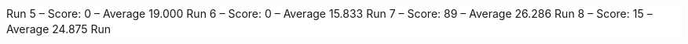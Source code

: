    <td width="51">Run</td>

   <td width="28">5 –</td>

   <td width="60">Score:</td>

   <td width="40">0</td>

   <td width="71">– Average</td>

   <td width="713">19.000</td>

  </tr>

  <tr>

   <td width="51">Run</td>

   <td width="28">6</td>

   <td width="60">–  Score:</td>

   <td width="40">0</td>

   <td width="71">– Average</td>

   <td width="713">15.833</td>

  </tr>

  <tr>

   <td width="51">Run</td>

   <td width="28">7</td>

   <td width="60">–  Score:</td>

   <td width="40">89</td>

   <td width="71">– Average</td>

   <td width="713">26.286</td>

  </tr>

  <tr>

   <td width="51">Run</td>

   <td width="28">8</td>

   <td width="60">– Score:</td>

   <td width="40">15</td>

   <td width="71">– Average</td>

   <td width="713">24.875</td>

  </tr>

  <tr>

   <td width="51">Run</td>
